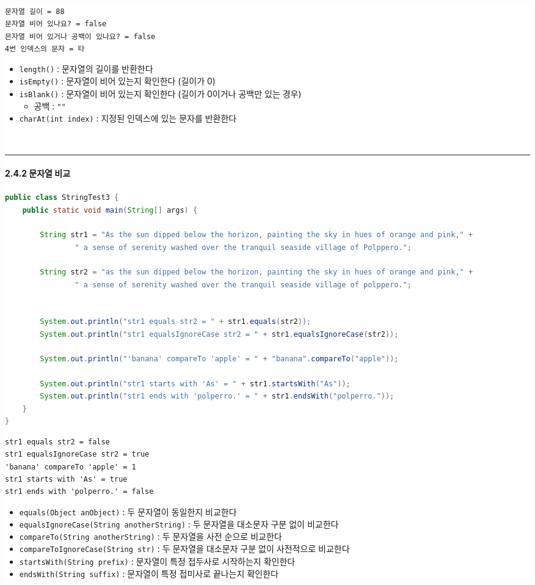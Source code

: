```
문자열 길이 = 88
문자열 비어 있나요? = false
믄자열 비어 있거나 공백이 있나요? = false
4번 인덱스의 문자 = 타
```

* `length()` : 문자열의 길이를 반환한다
* `isEmpty()` : 문자열이 비어 있는지 확인한다 (길이가 0)
* `isBlank()` : 문자열이 비어 있는지 확인한다 (길이가 0이거나 공백만 있는 경우)
  * 공백 : `""`
* `charAt(int index)` : 지정된 인덱스에 있는 문자를 반환한다

<br>

---

#### 2.4.2 문자열 비교

```java
public class StringTest3 {
    public static void main(String[] args) {
      
        String str1 = "As the sun dipped below the horizon, painting the sky in hues of orange and pink," +
                " a sense of serenity washed over the tranquil seaside village of Polppero.";

        String str2 = "as the sun dipped below the horizon, painting the sky in hues of orange and pink," +
                " a sense of serenity washed over the tranquil seaside village of polppero.";
        

        System.out.println("str1 equals str2 = " + str1.equals(str2));
        System.out.println("str1 equalsIgnoreCase str2 = " + str1.equalsIgnoreCase(str2));

        System.out.println("'banana' compareTo 'apple' = " + "banana".compareTo("apple"));

        System.out.println("str1 starts with 'As' = " + str1.startsWith("As"));
        System.out.println("str1 ends with 'polperro.' = " + str1.endsWith("polperro."));
    }
}
```

```
str1 equals str2 = false
str1 equalsIgnoreCase str2 = true
'banana' compareTo 'apple' = 1
str1 starts with 'As' = true
str1 ends with 'polperro.' = false
```

* `equals(Object anObject)` : 두 문자열이 동일한지 비교한다
* `equalsIgnoreCase(String anotherString)` : 두 문자열을 대소문자 구분 없이 비교한다
* `compareTo(String anotherString)` : 두 문자열을 사전 순으로 비교한다
* `compareToIgnoreCase(String str)` : 두 문자열을 대소문자 구분 없이 사전적으로 비교한다
* `startsWith(String prefix)` : 문자열이 특정 접두사로 시작하는지 확인한다
* `endsWith(String suffix)` : 문자열이 특정 접미사로 끝나는지 확인한다
